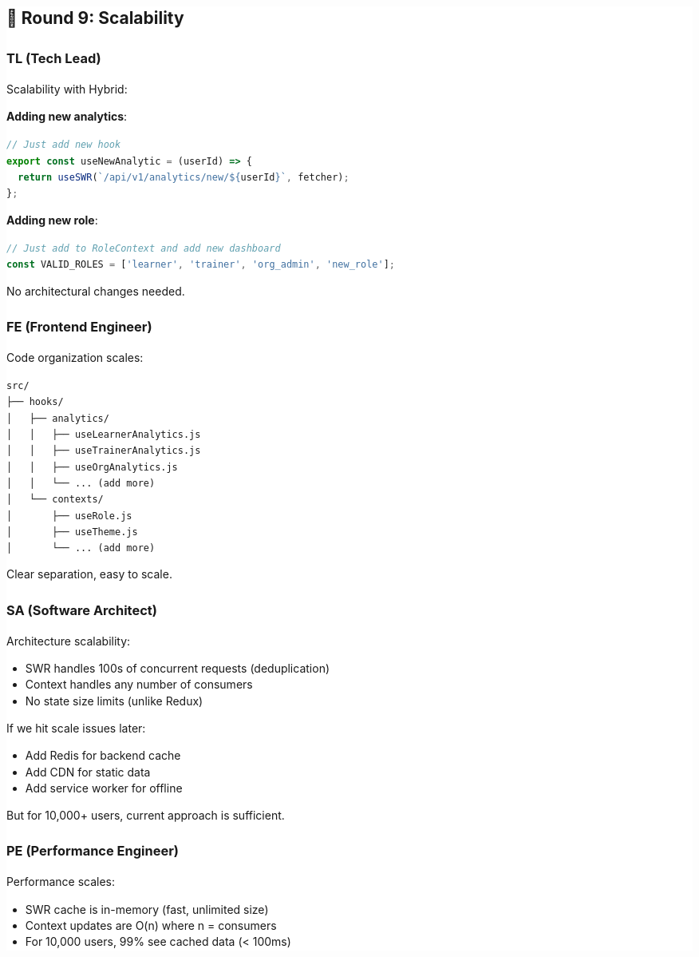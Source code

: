 ## 🎯 Round 9: Scalability

### **TL (Tech Lead)**
Scalability with Hybrid:

**Adding new analytics**:
```javascript
// Just add new hook
export const useNewAnalytic = (userId) => {
  return useSWR(`/api/v1/analytics/new/${userId}`, fetcher);
};
```

**Adding new role**:
```javascript
// Just add to RoleContext and add new dashboard
const VALID_ROLES = ['learner', 'trainer', 'org_admin', 'new_role'];
```

No architectural changes needed.

### **FE (Frontend Engineer)**
Code organization scales:
```
src/
├── hooks/
│   ├── analytics/
│   │   ├── useLearnerAnalytics.js
│   │   ├── useTrainerAnalytics.js
│   │   ├── useOrgAnalytics.js
│   │   └── ... (add more)
│   └── contexts/
│       ├── useRole.js
│       ├── useTheme.js
│       └── ... (add more)
```

Clear separation, easy to scale.

### **SA (Software Architect)**
Architecture scalability:
- SWR handles 100s of concurrent requests (deduplication)
- Context handles any number of consumers
- No state size limits (unlike Redux)

If we hit scale issues later:
- Add Redis for backend cache
- Add CDN for static data
- Add service worker for offline

But for 10,000+ users, current approach is sufficient.

### **PE (Performance Engineer)**
Performance scales:
- SWR cache is in-memory (fast, unlimited size)
- Context updates are O(n) where n = consumers
- For 10,000 users, 99% see cached data (< 100ms)
